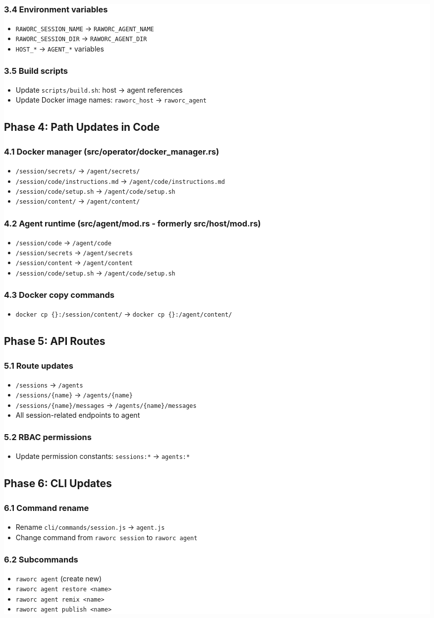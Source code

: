 ### 3.4 Environment variables
- `RAWORC_SESSION_NAME` → `RAWORC_AGENT_NAME`
- `RAWORC_SESSION_DIR` → `RAWORC_AGENT_DIR`
- `HOST_*` → `AGENT_*` variables

### 3.5 Build scripts
- Update `scripts/build.sh`: host → agent references
- Update Docker image names: `raworc_host` → `raworc_agent`

## Phase 4: Path Updates in Code

### 4.1 Docker manager (src/operator/docker_manager.rs)
- `/session/secrets/` → `/agent/secrets/`
- `/session/code/instructions.md` → `/agent/code/instructions.md`
- `/session/code/setup.sh` → `/agent/code/setup.sh`
- `/session/content/` → `/agent/content/`

### 4.2 Agent runtime (src/agent/mod.rs - formerly src/host/mod.rs)
- `/session/code` → `/agent/code`
- `/session/secrets` → `/agent/secrets`
- `/session/content` → `/agent/content`
- `/session/code/setup.sh` → `/agent/code/setup.sh`

### 4.3 Docker copy commands
- `docker cp {}:/session/content/` → `docker cp {}:/agent/content/`

## Phase 5: API Routes

### 5.1 Route updates
- `/sessions` → `/agents`
- `/sessions/{name}` → `/agents/{name}`
- `/sessions/{name}/messages` → `/agents/{name}/messages`
- All session-related endpoints to agent

### 5.2 RBAC permissions
- Update permission constants: `sessions:*` → `agents:*`

## Phase 6: CLI Updates

### 6.1 Command rename
- Rename `cli/commands/session.js` → `agent.js`
- Change command from `raworc session` to `raworc agent`

### 6.2 Subcommands
- `raworc agent` (create new)
- `raworc agent restore <name>`
- `raworc agent remix <name>`
- `raworc agent publish <name>`
